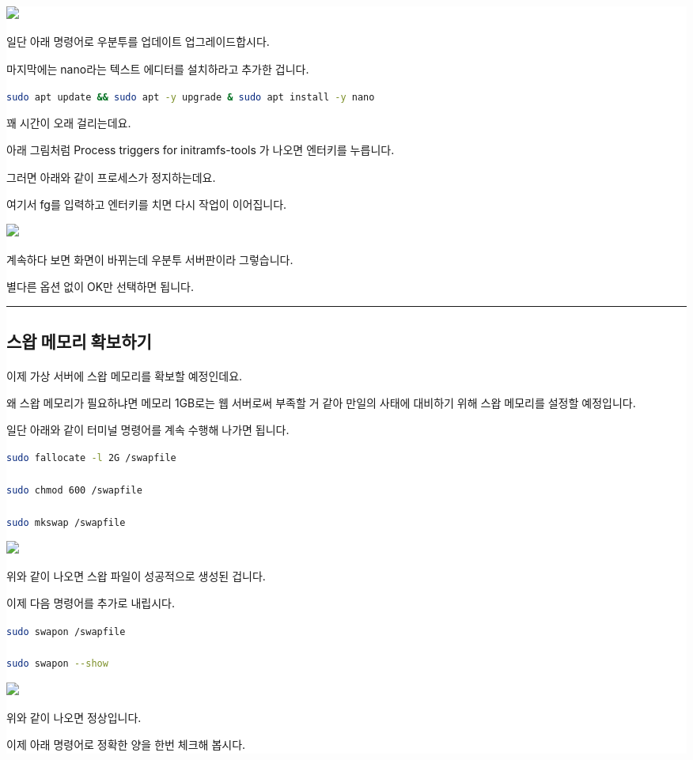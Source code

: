 ![](https://blogger.googleusercontent.com/img/a/AVvXsEhbqBq06AYT7P48NPYkkuG3bZzeTTScjDtFWsO1_Hu0oiQPZZRPElohiDlgCx8n5Vmn2P1dRk-Ibky4jAIxS1UJRLONIdbL-IkTOoUdDwOhg7XQQMtE60bGj96Q_wR-vSumId48CFaKeiU8pDWGTft57sjJzMskKJXE76skLKOtNuGDzrmqENpcMgsH=s16000)

일단 아래 명령어로 우분투를 업데이트 업그레이드합시다.

마지막에는 nano라는 텍스트 에디터를 설치하라고 추가한 겁니다.

```bash
sudo apt update && sudo apt -y upgrade & sudo apt install -y nano
```

꽤 시간이 오래 걸리는데요.

아래 그림처럼 Process triggers for initramfs-tools 가 나오면 엔터키를 누릅니다.

그러면 아래와 같이 프로세스가 정지하는데요.

여기서 fg를 입력하고 엔터키를 치면 다시 작업이 이어집니다.

![](https://blogger.googleusercontent.com/img/a/AVvXsEiXeinhVfwvAfZfcGIHsn-iMJmSHtpkp1-1SOatebzf2E0sRHvjJ4dnEU_6l8z_pxlVvWK0SbTaNEUlN9qgzHjeFipyWcgsRtgEqE1rRxNDxsfadwzm0q1ngi330H2mGiesFZ0zEnL9Olw97MJ7bn2JOEOBObaFzdVNkoSBDao4AJXW4fYZ8bQ_xjSx=s16000)

계속하다 보면 화면이 바뀌는데 우분투 서버판이라 그렇습니다.

별다른 옵션 없이 OK만 선택하면 됩니다.

---

## 스왑 메모리 확보하기

이제 가상 서버에 스왑 메모리를 확보할 예정인데요.

왜 스왑 메모리가 필요하냐면 메모리 1GB로는 웹 서버로써 부족할 거 같아 만일의 사태에 대비하기 위해 스왑 메모리를 설정할 예정입니다.

일단 아래와 같이 터미널 명령어를 계속 수행해 나가면 됩니다.

```bash
sudo fallocate -l 2G /swapfile

sudo chmod 600 /swapfile

sudo mkswap /swapfile
```

![](https://blogger.googleusercontent.com/img/a/AVvXsEhv3CKnkxixLWe9deCtbNrSaiP_rSFCj1AFmz3XRKi07pHcxN62O-HO6K5ZkdfmVwnHzjH6V8RvCQbdqE24YFoOGO811qCScaFLNqaO0ZBZudLBC7xp5E0nyJVaeFwCycV9y7RwvQX_k7VQoi1du7jbFBvxDQYoKuGveEtHXK-t5dNKaD5TjpXAlMh3=s16000)

위와 같이 나오면 스왑 파일이 성공적으로 생성된 겁니다.

이제 다음 명령어를 추가로 내립시다.

```bash
sudo swapon /swapfile

sudo swapon --show
```

![](https://blogger.googleusercontent.com/img/a/AVvXsEiyhvtSFgjUc0OfGkpdYAj78StOxbHQezf-9Hx5Nqoi6N2uxzzuyzpDJJI6_dDerkY3jtF80M6Q2dSMnATQF3qXh7jbf4f7RvCWRT9h78aig5AR6DKxkmImYxXyT1iO47VPR_pnYPTHlFo5Q2w9ijj7UrsE_9uRIr0wSS16SNY6Wd55qzDIfeIL1hUi=s16000)

위와 같이 나오면 정상입니다.

이제 아래 명령어로 정확한 양을 한번 체크해 봅시다.
